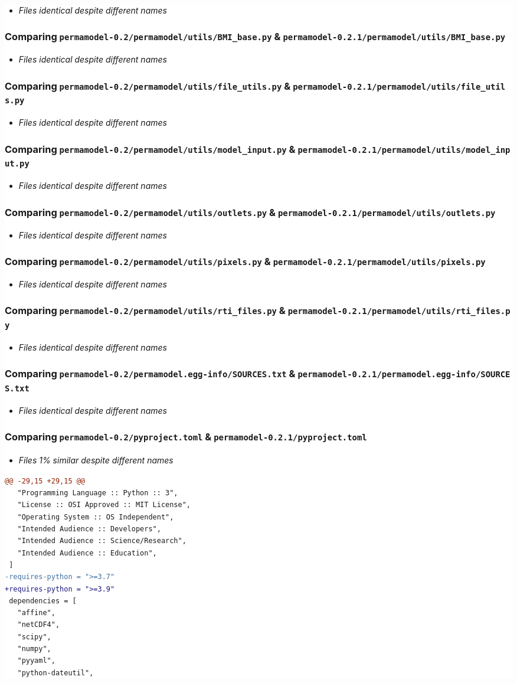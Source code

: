 * *Files identical despite different names*

### Comparing `permamodel-0.2/permamodel/utils/BMI_base.py` & `permamodel-0.2.1/permamodel/utils/BMI_base.py`

 * *Files identical despite different names*

### Comparing `permamodel-0.2/permamodel/utils/file_utils.py` & `permamodel-0.2.1/permamodel/utils/file_utils.py`

 * *Files identical despite different names*

### Comparing `permamodel-0.2/permamodel/utils/model_input.py` & `permamodel-0.2.1/permamodel/utils/model_input.py`

 * *Files identical despite different names*

### Comparing `permamodel-0.2/permamodel/utils/outlets.py` & `permamodel-0.2.1/permamodel/utils/outlets.py`

 * *Files identical despite different names*

### Comparing `permamodel-0.2/permamodel/utils/pixels.py` & `permamodel-0.2.1/permamodel/utils/pixels.py`

 * *Files identical despite different names*

### Comparing `permamodel-0.2/permamodel/utils/rti_files.py` & `permamodel-0.2.1/permamodel/utils/rti_files.py`

 * *Files identical despite different names*

### Comparing `permamodel-0.2/permamodel.egg-info/SOURCES.txt` & `permamodel-0.2.1/permamodel.egg-info/SOURCES.txt`

 * *Files identical despite different names*

### Comparing `permamodel-0.2/pyproject.toml` & `permamodel-0.2.1/pyproject.toml`

 * *Files 1% similar despite different names*

```diff
@@ -29,15 +29,15 @@
   "Programming Language :: Python :: 3",
   "License :: OSI Approved :: MIT License",
   "Operating System :: OS Independent",
   "Intended Audience :: Developers",
   "Intended Audience :: Science/Research",
   "Intended Audience :: Education",
 ]
-requires-python = ">=3.7"
+requires-python = ">=3.9"
 dependencies = [
   "affine",
   "netCDF4",
   "scipy",
   "numpy",
   "pyyaml",
   "python-dateutil",
```

